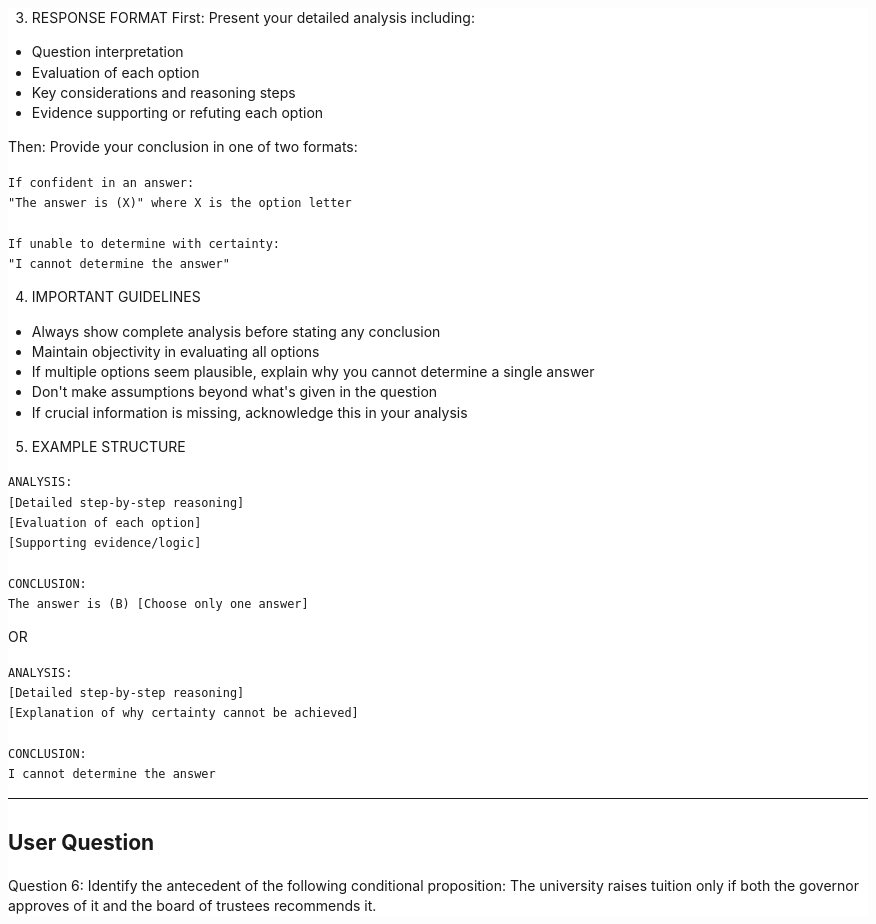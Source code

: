 3. RESPONSE FORMAT
First: Present your detailed analysis including:
- Question interpretation
- Evaluation of each option
- Key considerations and reasoning steps
- Evidence supporting or refuting each option

Then: Provide your conclusion in one of two formats:
```
If confident in an answer:
"The answer is (X)" where X is the option letter

If unable to determine with certainty:
"I cannot determine the answer"
```

4. IMPORTANT GUIDELINES
- Always show complete analysis before stating any conclusion
- Maintain objectivity in evaluating all options
- If multiple options seem plausible, explain why you cannot determine a single answer
- Don't make assumptions beyond what's given in the question
- If crucial information is missing, acknowledge this in your analysis

5. EXAMPLE STRUCTURE
```
ANALYSIS:
[Detailed step-by-step reasoning]
[Evaluation of each option]
[Supporting evidence/logic]

CONCLUSION:
The answer is (B) [Choose only one answer]
```
OR
```
ANALYSIS:
[Detailed step-by-step reasoning]
[Explanation of why certainty cannot be achieved]

CONCLUSION:
I cannot determine the answer
```






[//]: # (2024-11-24 02:24:42)

---




[//]: # (2024-11-24 02:24:42)
## User Question


[//]: # (2024-11-24 02:24:42)
Question 6: Identify the antecedent of the following conditional proposition: The university raises tuition only if both the governor approves of it and the board of trustees recommends it.


[//]: # (2024-11-24 02:24:49)
[//]: # (2024-11-24 02:24:49)
[//]: # (2024-11-24 02:24:49)
[//]: # (2024-11-24 02:24:53)
[//]: # (2024-11-24 02:24:53)
[//]: # (2024-11-24 02:24:53)
[//]: # (2024-11-24 02:24:58)
[//]: # (2024-11-24 02:24:58)
[//]: # (2024-11-24 02:24:58)
[//]: # (2024-11-24 02:25:01)
[//]: # (2024-11-24 02:25:01)
[//]: # (2024-11-24 02:25:01)
[//]: # (2024-11-24 02:25:04)
[//]: # (2024-11-24 02:25:04)
[//]: # (2024-11-24 02:25:04)
[//]: # (2024-11-24 02:25:07)
[//]: # (2024-11-24 02:25:07)
[//]: # (2024-11-24 02:25:07)
[//]: # (2024-11-24 02:25:07)
[//]: # (2024-11-24 02:25:07)
[//]: # (2024-11-24 02:25:07)
[//]: # (2024-11-24 02:25:11)
[//]: # (2024-11-24 02:25:11)
[//]: # (2024-11-24 02:25:11)
[//]: # (2024-11-24 02:25:15)
[//]: # (2024-11-24 02:25:15)
[//]: # (2024-11-24 02:25:15)
[//]: # (2024-11-24 02:25:21)
[//]: # (2024-11-24 02:25:21)
[//]: # (2024-11-24 02:25:21)
[//]: # (2024-11-24 02:25:25)
[//]: # (2024-11-24 02:25:25)
[//]: # (2024-11-24 02:25:25)